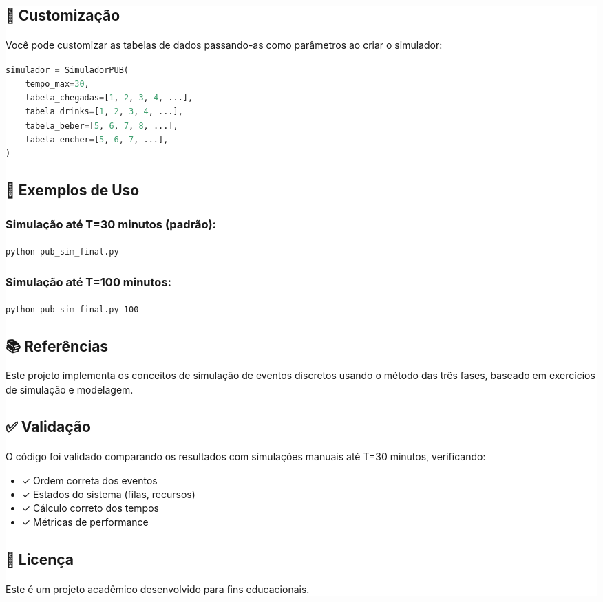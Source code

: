 ## 🔧 Customização

Você pode customizar as tabelas de dados passando-as como parâmetros ao criar o simulador:

```python
simulador = SimuladorPUB(
    tempo_max=30,
    tabela_chegadas=[1, 2, 3, 4, ...],
    tabela_drinks=[1, 2, 3, 4, ...],
    tabela_beber=[5, 6, 7, 8, ...],
    tabela_encher=[5, 6, 7, ...],
)
```

## 📝 Exemplos de Uso

### Simulação até T=30 minutos (padrão):
```bash
python pub_sim_final.py
```

### Simulação até T=100 minutos:
```bash
python pub_sim_final.py 100
```

## 📚 Referências

Este projeto implementa os conceitos de simulação de eventos discretos usando o método das três fases, baseado em exercícios de simulação e modelagem.

## ✅ Validação

O código foi validado comparando os resultados com simulações manuais até T=30 minutos, verificando:
- ✓ Ordem correta dos eventos
- ✓ Estados do sistema (filas, recursos)
- ✓ Cálculo correto dos tempos
- ✓ Métricas de performance

## 📄 Licença

Este é um projeto acadêmico desenvolvido para fins educacionais.

